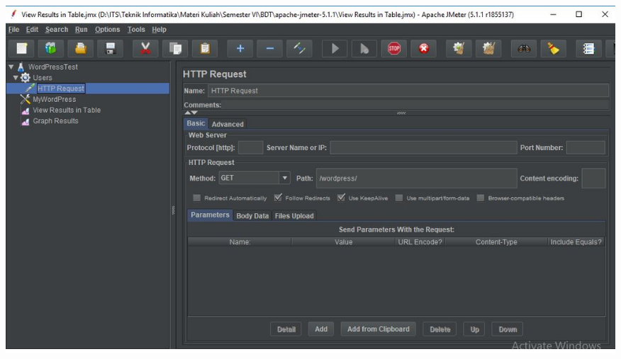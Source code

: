 ![](https://github.com/abyan28/Distributed-Database/raw/master/Cluster/Tugas_ETS_Wordpress/screenshot/24.JPG)
